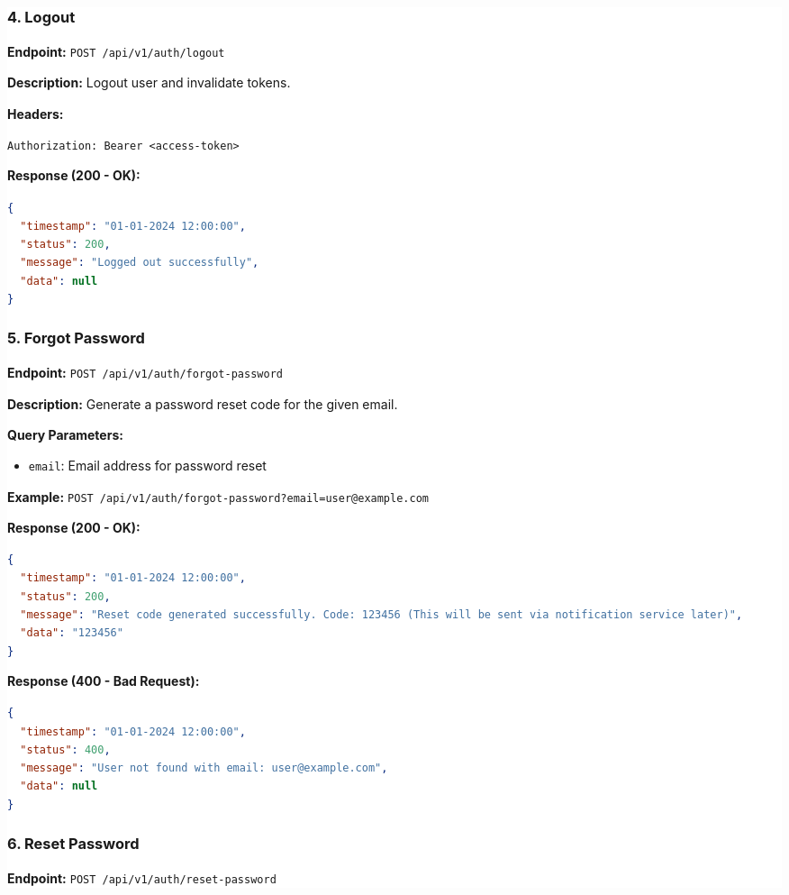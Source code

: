 ### 4. Logout

**Endpoint:** `POST /api/v1/auth/logout`

**Description:** Logout user and invalidate tokens.

**Headers:** 
```
Authorization: Bearer <access-token>
```

**Response (200 - OK):**
```json
{
  "timestamp": "01-01-2024 12:00:00",
  "status": 200,
  "message": "Logged out successfully",
  "data": null
}
```

### 5. Forgot Password

**Endpoint:** `POST /api/v1/auth/forgot-password`

**Description:** Generate a password reset code for the given email.

**Query Parameters:**
- `email`: Email address for password reset

**Example:** `POST /api/v1/auth/forgot-password?email=user@example.com`

**Response (200 - OK):**
```json
{
  "timestamp": "01-01-2024 12:00:00",
  "status": 200,
  "message": "Reset code generated successfully. Code: 123456 (This will be sent via notification service later)",
  "data": "123456"
}
```

**Response (400 - Bad Request):**
```json
{
  "timestamp": "01-01-2024 12:00:00",
  "status": 400,
  "message": "User not found with email: user@example.com",
  "data": null
}
```

### 6. Reset Password

**Endpoint:** `POST /api/v1/auth/reset-password`
